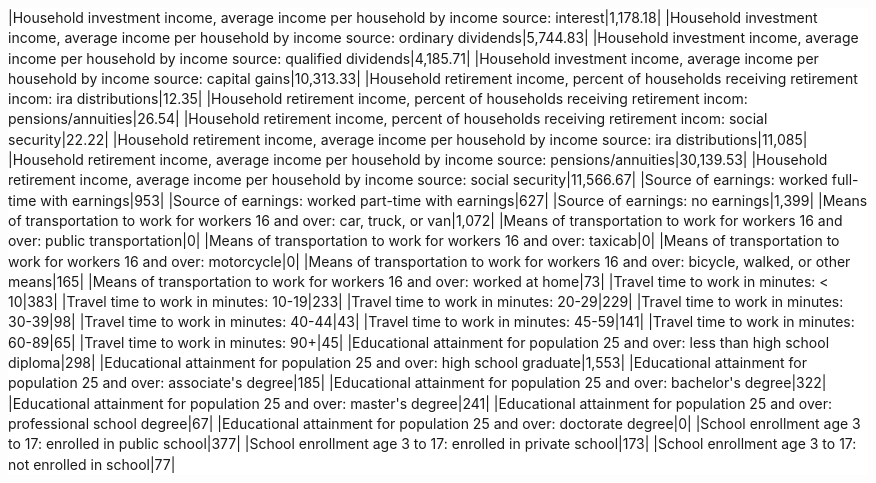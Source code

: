 |Household investment income, average income per household by income source: interest|1,178.18|
|Household investment income, average income per household by income source: ordinary dividends|5,744.83|
|Household investment income, average income per household by income source: qualified dividends|4,185.71|
|Household investment income, average income per household by income source: capital gains|10,313.33|
|Household retirement income, percent of households receiving retirement incom: ira distributions|12.35|
|Household retirement income, percent of households receiving retirement incom: pensions/annuities|26.54|
|Household retirement income, percent of households receiving retirement incom: social security|22.22|
|Household retirement income, average income per household by income source: ira distributions|11,085|
|Household retirement income, average income per household by income source: pensions/annuities|30,139.53|
|Household retirement income, average income per household by income source: social security|11,566.67|
|Source of earnings: worked full-time with earnings|953|
|Source of earnings: worked part-time with earnings|627|
|Source of earnings: no earnings|1,399|
|Means of transportation to work for workers 16 and over: car, truck, or van|1,072|
|Means of transportation to work for workers 16 and over: public transportation|0|
|Means of transportation to work for workers 16 and over: taxicab|0|
|Means of transportation to work for workers 16 and over: motorcycle|0|
|Means of transportation to work for workers 16 and over: bicycle, walked, or other means|165|
|Means of transportation to work for workers 16 and over: worked at home|73|
|Travel time to work in minutes: < 10|383|
|Travel time to work in minutes: 10-19|233|
|Travel time to work in minutes: 20-29|229|
|Travel time to work in minutes: 30-39|98|
|Travel time to work in minutes: 40-44|43|
|Travel time to work in minutes: 45-59|141|
|Travel time to work in minutes: 60-89|65|
|Travel time to work in minutes: 90+|45|
|Educational attainment for population 25 and over: less than high school diploma|298|
|Educational attainment for population 25 and over: high school graduate|1,553|
|Educational attainment for population 25 and over: associate's degree|185|
|Educational attainment for population 25 and over: bachelor's degree|322|
|Educational attainment for population 25 and over: master's degree|241|
|Educational attainment for population 25 and over: professional school degree|67|
|Educational attainment for population 25 and over: doctorate degree|0|
|School enrollment age 3 to 17: enrolled in public school|377|
|School enrollment age 3 to 17: enrolled in private school|173|
|School enrollment age 3 to 17: not enrolled in school|77|
